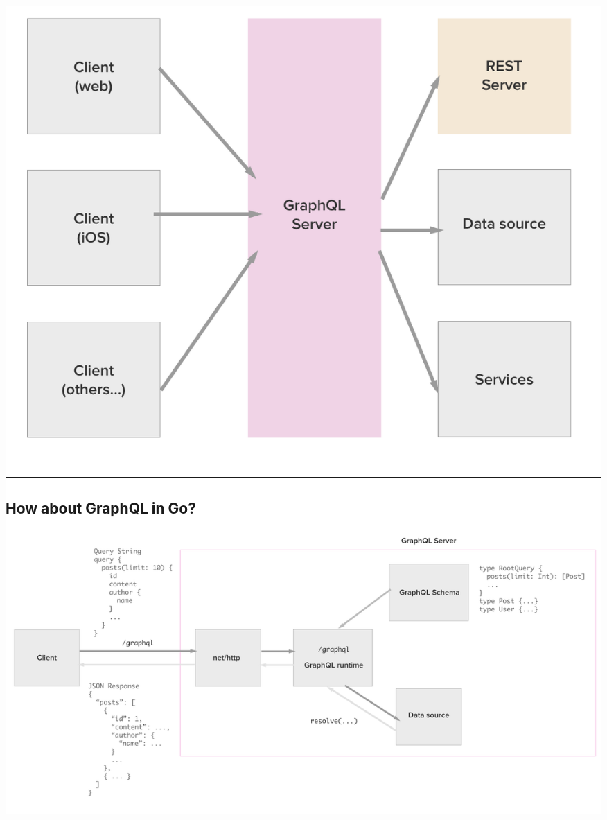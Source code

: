 ![inline](./images/architecture-graphql.png)

---
## How about GraphQL in Go?
![inline](./images/architecture-graphql-go.png)

---